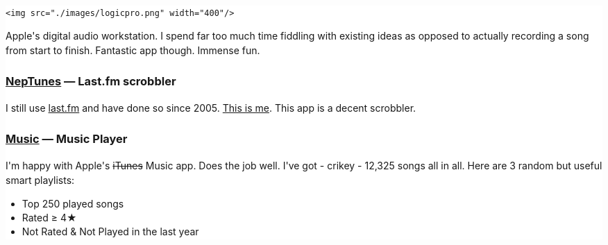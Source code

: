     <img src="./images/logicpro.png" width="400"/>
</p>

Apple's digital audio workstation. I spend far too much time fiddling with existing ideas as opposed to actually recording a song from start to finish. Fantastic app though. Immense fun.

### [NepTunes](https://micropixels.software/neptunes) — Last.fm scrobbler

I still use [last.fm](https://www.last.fm) and have done so since 2005. [This is me](https://www.last.fm/user/rgl). This app is a decent scrobbler.

### [Music](https://www.apple.com/music/) — Music Player

I'm happy with Apple's <del>iTunes</del> Music app. Does the job well. I've got - crikey - 12,325 songs all in all. Here are 3 random but useful smart playlists:

* Top 250 played songs
* Rated ≥ 4★
* Not Rated & Not Played in the last year
